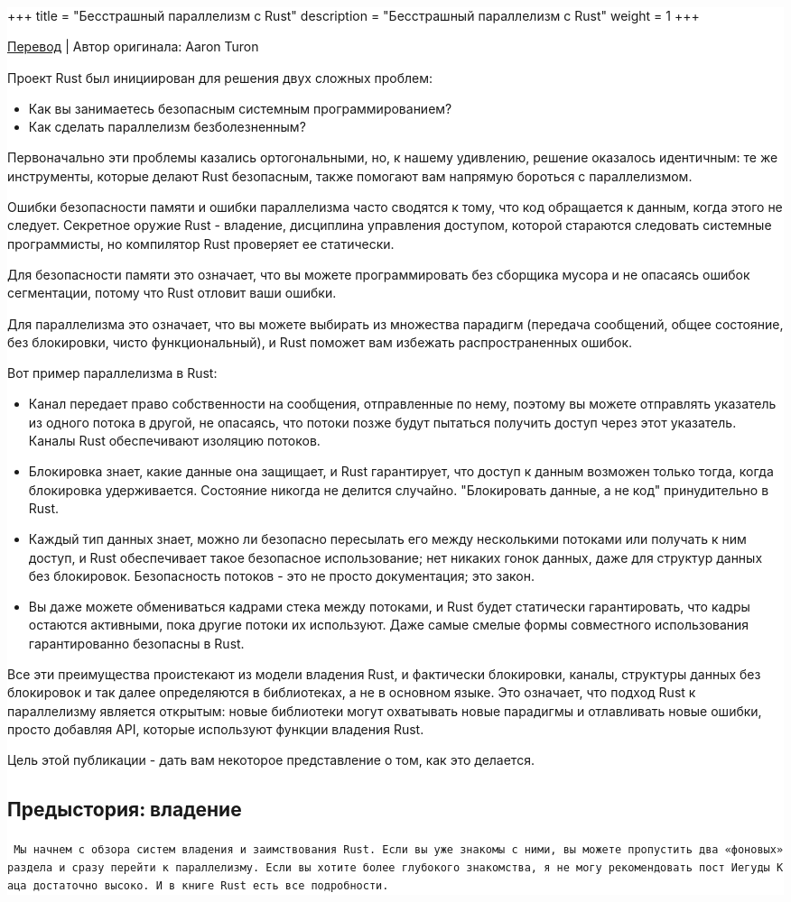 +++
title = "Бесстрашный параллелизм с Rust"
description = "Бесстрашный параллелизм с Rust"
weight = 1
+++

[Перевод](https://blog.rust-lang.org/2015/04/10/Fearless-Concurrency.html) | Автор оригинала: Aaron Turon

Проект Rust был инициирован для решения двух сложных проблем:

- Как вы занимаетесь безопасным системным программированием?
- Как сделать параллелизм безболезненным?

Первоначально эти проблемы казались ортогональными, но, к нашему удивлению, решение оказалось идентичным: те же инструменты, которые делают Rust безопасным, также помогают вам напрямую бороться с параллелизмом.

Ошибки безопасности памяти и ошибки параллелизма часто сводятся к тому, что код обращается к данным, когда этого не следует. Секретное оружие Rust - владение, дисциплина управления доступом, которой стараются следовать системные программисты, но компилятор Rust проверяет ее статически.

Для безопасности памяти это означает, что вы можете программировать без сборщика мусора и не опасаясь ошибок сегментации, потому что Rust отловит ваши ошибки.

Для параллелизма это означает, что вы можете выбирать из множества парадигм (передача сообщений, общее состояние, без блокировки, чисто функциональный), и Rust поможет вам избежать распространенных ошибок.

Вот пример параллелизма в Rust:

- Канал передает право собственности на сообщения, отправленные по нему, поэтому вы можете отправлять указатель из одного потока в другой, не опасаясь, что потоки позже будут пытаться получить доступ через этот указатель. Каналы Rust обеспечивают изоляцию потоков.

- Блокировка знает, какие данные она защищает, и Rust гарантирует, что доступ к данным возможен только тогда, когда блокировка удерживается. Состояние никогда не делится случайно. "Блокировать данные, а не код" принудительно в Rust.

- Каждый тип данных знает, можно ли безопасно пересылать его между несколькими потоками или получать к ним доступ, и Rust обеспечивает такое безопасное использование; нет никаких гонок данных, даже для структур данных без блокировок. Безопасность потоков - это не просто документация; это закон.

- Вы даже можете обмениваться кадрами стека между потоками, и Rust будет статически гарантировать, что кадры остаются активными, пока другие потоки их используют. Даже самые смелые формы совместного использования гарантированно безопасны в Rust.

Все эти преимущества проистекают из модели владения Rust, и фактически блокировки, каналы, структуры данных без блокировок и так далее определяются в библиотеках, а не в основном языке. Это означает, что подход Rust к параллелизму является открытым: новые библиотеки могут охватывать новые парадигмы и отлавливать новые ошибки, просто добавляя API, которые используют функции владения Rust.

Цель этой публикации - дать вам некоторое представление о том, как это делается. 

## Предыстория: владение

     Мы начнем с обзора систем владения и заимствования Rust. Если вы уже знакомы с ними, вы можете пропустить два «фоновых» раздела и сразу перейти к параллелизму. Если вы хотите более глубокого знакомства, я не могу рекомендовать пост Иегуды Каца достаточно высоко. И в книге Rust есть все подробности.
